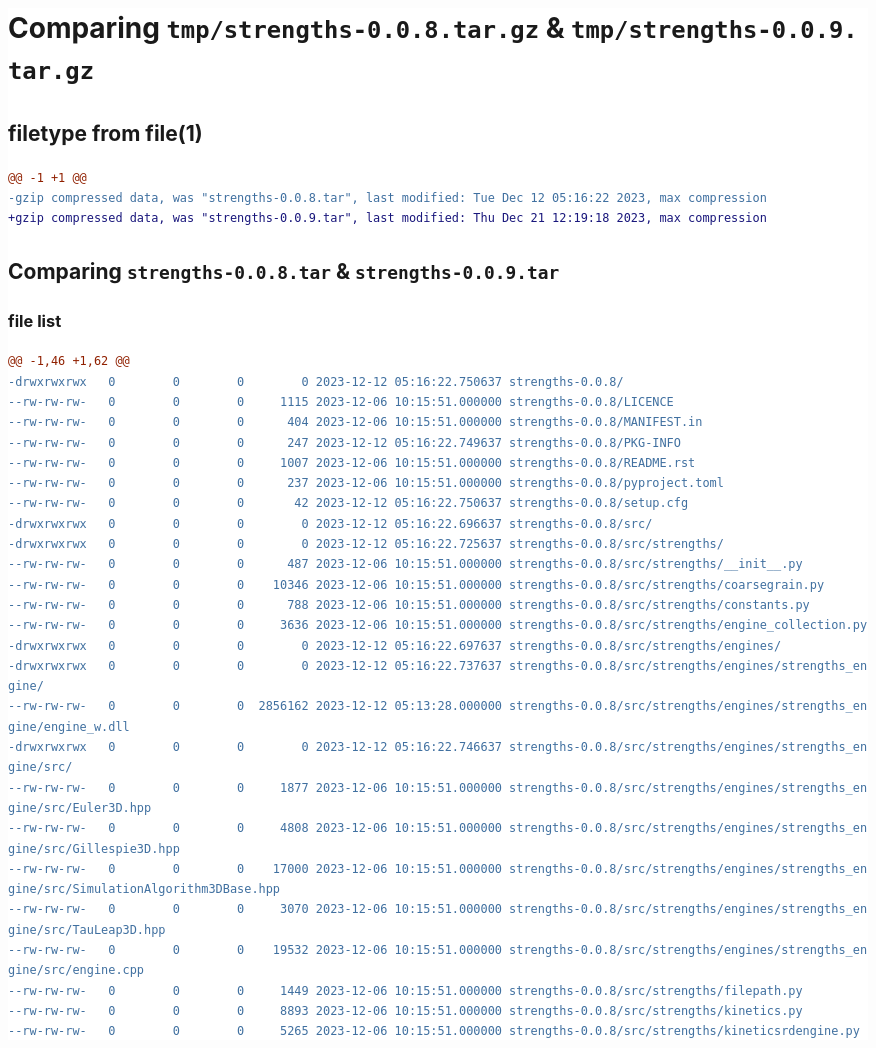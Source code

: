# Comparing `tmp/strengths-0.0.8.tar.gz` & `tmp/strengths-0.0.9.tar.gz`

## filetype from file(1)

```diff
@@ -1 +1 @@
-gzip compressed data, was "strengths-0.0.8.tar", last modified: Tue Dec 12 05:16:22 2023, max compression
+gzip compressed data, was "strengths-0.0.9.tar", last modified: Thu Dec 21 12:19:18 2023, max compression
```

## Comparing `strengths-0.0.8.tar` & `strengths-0.0.9.tar`

### file list

```diff
@@ -1,46 +1,62 @@
-drwxrwxrwx   0        0        0        0 2023-12-12 05:16:22.750637 strengths-0.0.8/
--rw-rw-rw-   0        0        0     1115 2023-12-06 10:15:51.000000 strengths-0.0.8/LICENCE
--rw-rw-rw-   0        0        0      404 2023-12-06 10:15:51.000000 strengths-0.0.8/MANIFEST.in
--rw-rw-rw-   0        0        0      247 2023-12-12 05:16:22.749637 strengths-0.0.8/PKG-INFO
--rw-rw-rw-   0        0        0     1007 2023-12-06 10:15:51.000000 strengths-0.0.8/README.rst
--rw-rw-rw-   0        0        0      237 2023-12-06 10:15:51.000000 strengths-0.0.8/pyproject.toml
--rw-rw-rw-   0        0        0       42 2023-12-12 05:16:22.750637 strengths-0.0.8/setup.cfg
-drwxrwxrwx   0        0        0        0 2023-12-12 05:16:22.696637 strengths-0.0.8/src/
-drwxrwxrwx   0        0        0        0 2023-12-12 05:16:22.725637 strengths-0.0.8/src/strengths/
--rw-rw-rw-   0        0        0      487 2023-12-06 10:15:51.000000 strengths-0.0.8/src/strengths/__init__.py
--rw-rw-rw-   0        0        0    10346 2023-12-06 10:15:51.000000 strengths-0.0.8/src/strengths/coarsegrain.py
--rw-rw-rw-   0        0        0      788 2023-12-06 10:15:51.000000 strengths-0.0.8/src/strengths/constants.py
--rw-rw-rw-   0        0        0     3636 2023-12-06 10:15:51.000000 strengths-0.0.8/src/strengths/engine_collection.py
-drwxrwxrwx   0        0        0        0 2023-12-12 05:16:22.697637 strengths-0.0.8/src/strengths/engines/
-drwxrwxrwx   0        0        0        0 2023-12-12 05:16:22.737637 strengths-0.0.8/src/strengths/engines/strengths_engine/
--rw-rw-rw-   0        0        0  2856162 2023-12-12 05:13:28.000000 strengths-0.0.8/src/strengths/engines/strengths_engine/engine_w.dll
-drwxrwxrwx   0        0        0        0 2023-12-12 05:16:22.746637 strengths-0.0.8/src/strengths/engines/strengths_engine/src/
--rw-rw-rw-   0        0        0     1877 2023-12-06 10:15:51.000000 strengths-0.0.8/src/strengths/engines/strengths_engine/src/Euler3D.hpp
--rw-rw-rw-   0        0        0     4808 2023-12-06 10:15:51.000000 strengths-0.0.8/src/strengths/engines/strengths_engine/src/Gillespie3D.hpp
--rw-rw-rw-   0        0        0    17000 2023-12-06 10:15:51.000000 strengths-0.0.8/src/strengths/engines/strengths_engine/src/SimulationAlgorithm3DBase.hpp
--rw-rw-rw-   0        0        0     3070 2023-12-06 10:15:51.000000 strengths-0.0.8/src/strengths/engines/strengths_engine/src/TauLeap3D.hpp
--rw-rw-rw-   0        0        0    19532 2023-12-06 10:15:51.000000 strengths-0.0.8/src/strengths/engines/strengths_engine/src/engine.cpp
--rw-rw-rw-   0        0        0     1449 2023-12-06 10:15:51.000000 strengths-0.0.8/src/strengths/filepath.py
--rw-rw-rw-   0        0        0     8893 2023-12-06 10:15:51.000000 strengths-0.0.8/src/strengths/kinetics.py
--rw-rw-rw-   0        0        0     5265 2023-12-06 10:15:51.000000 strengths-0.0.8/src/strengths/kineticsrdengine.py
```